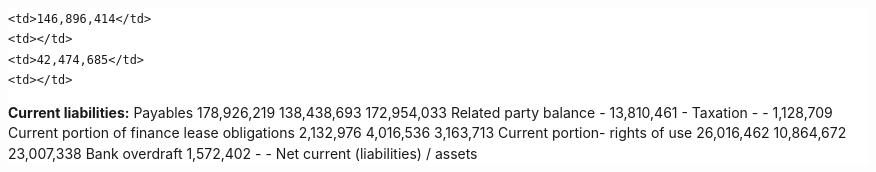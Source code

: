     <td>146,896,414</td>
    <td></td>
    <td>42,474,685</td>
    <td></td>
  </tr>
  <tr>
    <td colspan="7"><b>Current liabilities:</b></td>
  </tr>
  <tr>
    <td>Payables</td>
    <td>178,926,219</td>
    <td></td>
    <td>138,438,693</td>
    <td></td>
    <td>172,954,033</td>
    <td></td>
  </tr>
  <tr>
    <td>Related party balance</td>
    <td>-</td>
    <td></td>
    <td>13,810,461</td>
    <td></td>
    <td>-</td>
    <td></td>
  </tr>
  <tr>
    <td>Taxation</td>
    <td>-</td>
    <td></td>
    <td>-</td>
    <td></td>
    <td>1,128,709</td>
    <td></td>
  </tr>
  <tr>
    <td>Current portion of finance lease obligations</td>
    <td>2,132,976</td>
    <td></td>
    <td>4,016,536</td>
    <td></td>
    <td>3,163,713</td>
    <td></td>
  </tr>
  <tr>
    <td>Current portion- rights of use</td>
    <td>26,016,462</td>
    <td></td>
    <td>10,864,672</td>
    <td></td>
    <td>23,007,338</td>
    <td></td>
  </tr>
  <tr>
    <td>Bank overdraft</td>
    <td>1,572,402</td>
    <td></td>
    <td>-</td>
    <td></td>
    <td>-</td>
    <td></td>
  </tr>
  <tr>
    <td>Net current (liabilities) / assets</td>